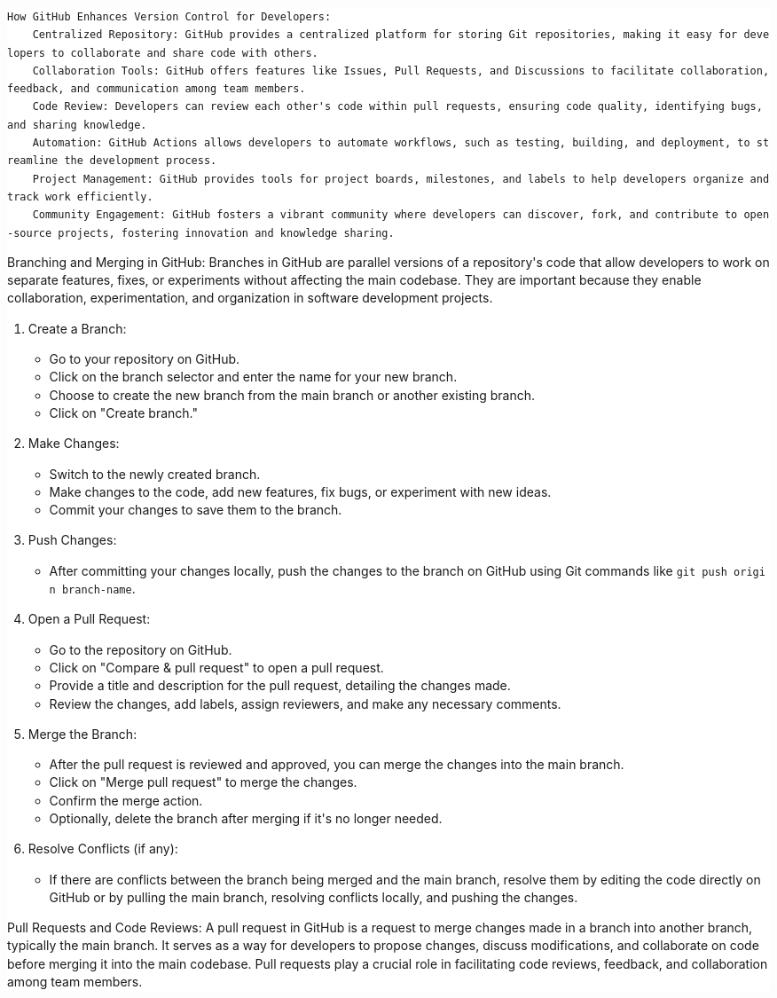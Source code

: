     How GitHub Enhances Version Control for Developers:
        Centralized Repository: GitHub provides a centralized platform for storing Git repositories, making it easy for developers to collaborate and share code with others.
        Collaboration Tools: GitHub offers features like Issues, Pull Requests, and Discussions to facilitate collaboration, feedback, and communication among team members.
        Code Review: Developers can review each other's code within pull requests, ensuring code quality, identifying bugs, and sharing knowledge.
        Automation: GitHub Actions allows developers to automate workflows, such as testing, building, and deployment, to streamline the development process.
        Project Management: GitHub provides tools for project boards, milestones, and labels to help developers organize and track work efficiently.
        Community Engagement: GitHub fosters a vibrant community where developers can discover, fork, and contribute to open-source projects, fostering innovation and knowledge sharing.

Branching and Merging in GitHub:
Branches in GitHub are parallel versions of a repository's code that allow developers to work on separate features, fixes, or experiments without affecting the main codebase. They are important because they enable collaboration, experimentation, and organization in software development projects.

1. Create a Branch:
   - Go to your repository on GitHub.
   - Click on the branch selector and enter the name for your new branch.
   - Choose to create the new branch from the main branch or another existing branch.
   - Click on "Create branch."

2. Make Changes:
   - Switch to the newly created branch.
   - Make changes to the code, add new features, fix bugs, or experiment with new ideas.
   - Commit your changes to save them to the branch.

3. Push Changes:
   - After committing your changes locally, push the changes to the branch on GitHub using Git commands like `git push origin branch-name`.

4. Open a Pull Request:
   - Go to the repository on GitHub.
   - Click on "Compare & pull request" to open a pull request.
   - Provide a title and description for the pull request, detailing the changes made.
   - Review the changes, add labels, assign reviewers, and make any necessary comments.

5. Merge the Branch:
   - After the pull request is reviewed and approved, you can merge the changes into the main branch.
   - Click on "Merge pull request" to merge the changes.
   - Confirm the merge action.
   - Optionally, delete the branch after merging if it's no longer needed.

6. Resolve Conflicts (if any):
   - If there are conflicts between the branch being merged and the main branch, resolve them by editing the code directly on GitHub or by pulling the main branch, resolving conflicts locally, and pushing the changes.


Pull Requests and Code Reviews:
A pull request in GitHub is a request to merge changes made in a branch into another branch, typically the main branch. It serves as a way for developers to propose changes, discuss modifications, and collaborate on code before merging it into the main codebase. Pull requests play a crucial role in facilitating code reviews, feedback, and collaboration among team members.
